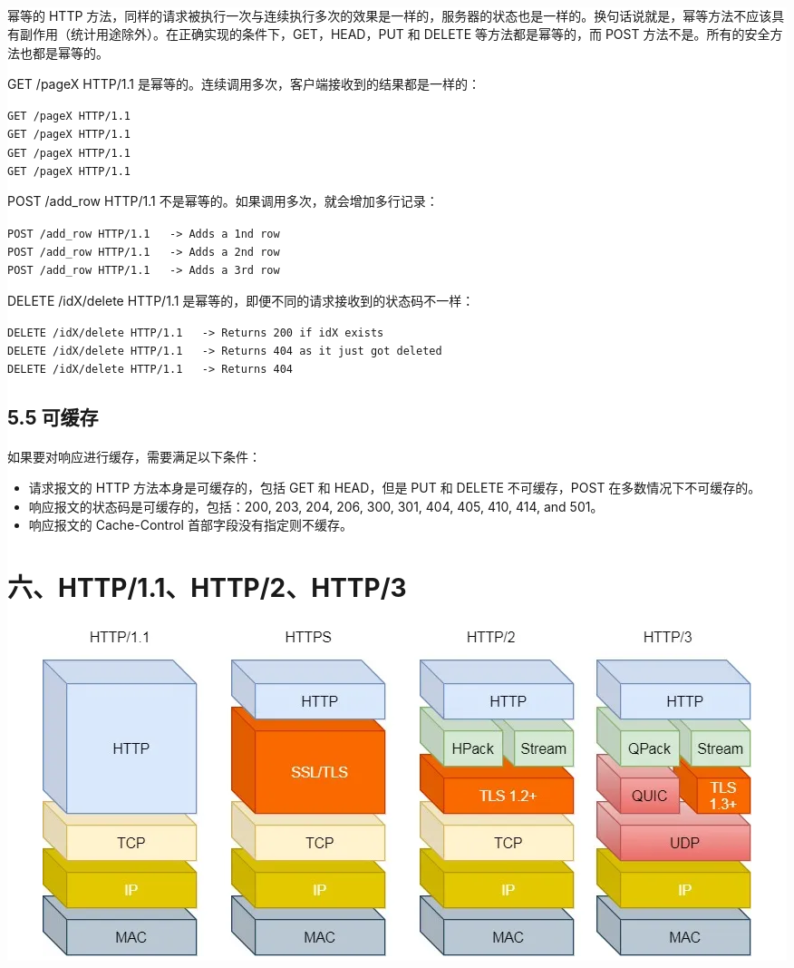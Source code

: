 幂等的 HTTP 方法，同样的请求被执行一次与连续执行多次的效果是一样的，服务器的状态也是一样的。换句话说就是，幂等方法不应该具有副作用（统计用途除外）。在正确实现的条件下，GET，HEAD，PUT 和 DELETE 等方法都是幂等的，而 POST 方法不是。所有的安全方法也都是幂等的。

GET /pageX HTTP/1.1 是幂等的。连续调用多次，客户端接收到的结果都是一样的：

```
GET /pageX HTTP/1.1
GET /pageX HTTP/1.1
GET /pageX HTTP/1.1
GET /pageX HTTP/1.1
```

POST /add_row HTTP/1.1 不是幂等的。如果调用多次，就会增加多行记录：

```
POST /add_row HTTP/1.1   -> Adds a 1nd row
POST /add_row HTTP/1.1   -> Adds a 2nd row
POST /add_row HTTP/1.1   -> Adds a 3rd row
```

DELETE /idX/delete HTTP/1.1 是幂等的，即便不同的请求接收到的状态码不一样：

```
DELETE /idX/delete HTTP/1.1   -> Returns 200 if idX exists
DELETE /idX/delete HTTP/1.1   -> Returns 404 as it just got deleted
DELETE /idX/delete HTTP/1.1   -> Returns 404
```

## 5.5 可缓存

如果要对响应进行缓存，需要满足以下条件：

- 请求报文的 HTTP 方法本身是可缓存的，包括 GET 和 HEAD，但是 PUT 和 DELETE 不可缓存，POST 在多数情况下不可缓存的。
- 响应报文的状态码是可缓存的，包括：200, 203, 204, 206, 300, 301, 404, 405, 410, 414, and 501。
- 响应报文的 Cache-Control 首部字段没有指定则不缓存。

# 六、HTTP/1.1、HTTP/2、HTTP/3

<div align="center"> <img src="../pictures//HTTP协议的区别.webp"/> </div>
